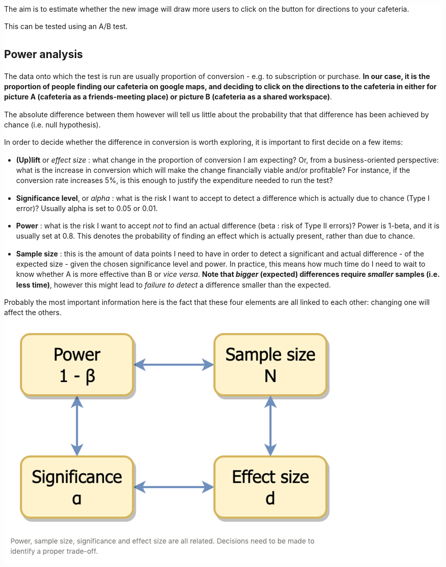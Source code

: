 The aim is to estimate whether the new image will draw more users to click on the button for directions to your cafeteria.

This can be tested using an A/B test.


## Power analysis
The data onto which the test is run are usually proportion of conversion - e.g. to subscription or purchase. **In our case, it is the proportion of people finding our cafeteria on google maps, and deciding to click on the directions to the cafeteria in either for picture A (cafeteria as a friends-meeting place) or picture B (cafeteria as a shared workspace)**.

The absolute difference between them however will tell us little about the probability that that difference has been achieved by chance (i.e. null hypothesis). 

In order to decide whether the difference in conversion is worth exploring, it is important to first decide on a few items:

- **(Up)lift** or _effect size_ : what change in the proportion of conversion I am expecting? Or, from a business-oriented perspective: what is the increase in conversion which will make the change financially viable and/or profitable? For instance, if the conversion rate increases 5%, is this enough to justify the expenditure needed to run the test? 

- **Significance level**, or _alpha_ : what is the risk I want to accept to detect a difference which is actually due to chance (Type I error)?  Usually alpha is set to 0.05 or 0.01.

- **Power** : what is the risk I want to accept _not_ to find an actual difference (beta : risk of Type II errors)? Power is 1-beta, and it is usually set at 0.8. This denotes the probability of finding an effect which is actually present, rather than due to chance.

- **Sample size** : this is the amount of data points I need to have in order to detect a significant and actual difference - of the expected size - given the chosen significance level and power. In practice, this means how much time do I need to wait to know whether A is more effective than B or _vice versa_. **Note that _bigger_ (expected) differences require _smaller_ samples (i.e. less time)**, however this might lead to _failure to detect_ a difference smaller than the expected. 

Probably the most important information here is the fact that these four elements are all linked to each other: changing one will affect the others. 

![](imgs/power.png)
